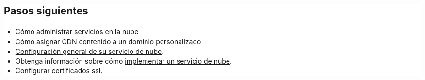 ## <a name="next-steps"></a>Pasos siguientes

* [Cómo administrar servicios en la nube](cloud-services-how-to-manage.md)
* [Cómo asignar CDN contenido a un dominio personalizado](../cdn/cdn-map-content-to-custom-domain.md)
* [Configuración general de su servicio de nube](cloud-services-how-to-configure.md).
* Obtenga información sobre cómo [implementar un servicio de nube](cloud-services-how-to-create-deploy.md).
* Configurar [certificados ssl](cloud-services-configure-ssl-certificate.md).




[Expose Your Application on a Custom Domain]: #access-app
[Add a CNAME Record for Your Custom Domain]: #add-cname
[Expose Your Data on a Custom Domain]: #access-data
[VIP swaps]: http://msdn.microsoft.com/library/ee517253.aspx
[Create a CNAME record that associates the subdomain with the storage account]: #create-cname
[Portal de clásico de Azure]: https://manage.windowsazure.com
[Validate Custom Domain dialog box]: http://i.msdn.microsoft.com/dynimg/IC544437.jpg
[vip]: ./media/cloud-services-custom-domain-name/csvip.png
[csurl]: ./media/cloud-services-custom-domain-name/csurl.png
 